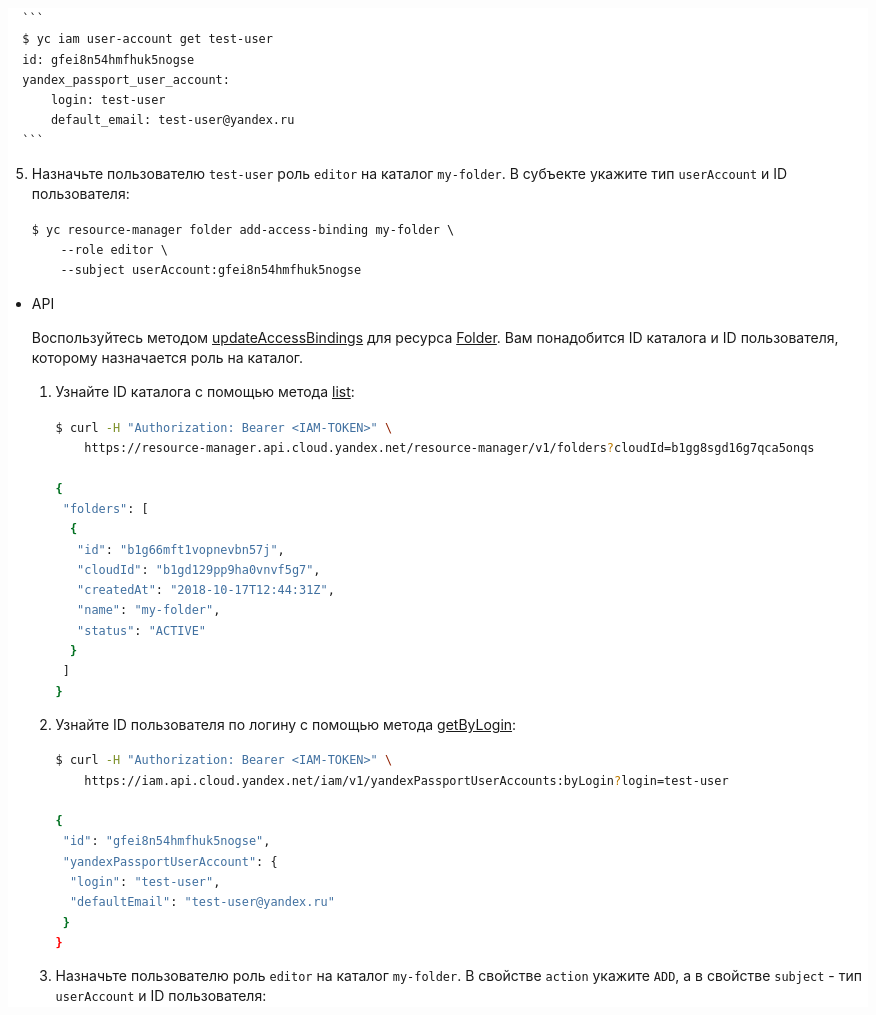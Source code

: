       ```
      $ yc iam user-account get test-user
      id: gfei8n54hmfhuk5nogse
      yandex_passport_user_account:
          login: test-user
          default_email: test-user@yandex.ru
      ```
  5. Назначьте пользователю `test-user` роль `editor` на каталог `my-folder`. В субъекте укажите тип `userAccount` и ID пользователя:

      ```
      $ yc resource-manager folder add-access-binding my-folder \
          --role editor \
          --subject userAccount:gfei8n54hmfhuk5nogse
      ```

- API

  Воспользуйтесь методом [updateAccessBindings](../../api-ref/Folder/updateAccessBindings.md) для ресурса [Folder](../../api-ref/Folder/index.md). Вам понадобится ID каталога и ID пользователя, которому назначается роль на каталог.

  1. Узнайте ID каталога с помощью метода [list](../../api-ref/Folder/list.md):
      ```bash
      $ curl -H "Authorization: Bearer <IAM-TOKEN>" \
          https://resource-manager.api.cloud.yandex.net/resource-manager/v1/folders?cloudId=b1gg8sgd16g7qca5onqs

      {
       "folders": [
        {
         "id": "b1g66mft1vopnevbn57j",
         "cloudId": "b1gd129pp9ha0vnvf5g7",
         "createdAt": "2018-10-17T12:44:31Z",
         "name": "my-folder",
         "status": "ACTIVE"
        }
       ]
      }
      ```
  2. Узнайте ID пользователя по логину с помощью метода [getByLogin](../../../iam/api-ref/YandexPassportUserAccount/getByLogin.md):
      ```bash
      $ curl -H "Authorization: Bearer <IAM-TOKEN>" \
          https://iam.api.cloud.yandex.net/iam/v1/yandexPassportUserAccounts:byLogin?login=test-user

      {
       "id": "gfei8n54hmfhuk5nogse",
       "yandexPassportUserAccount": {
        "login": "test-user",
        "defaultEmail": "test-user@yandex.ru"
       }
      }
      ```
  3. Назначьте пользователю роль `editor` на каталог `my-folder`. В свойстве `action` укажите `ADD`, а в свойстве `subject` - тип `userAccount` и ID пользователя:
